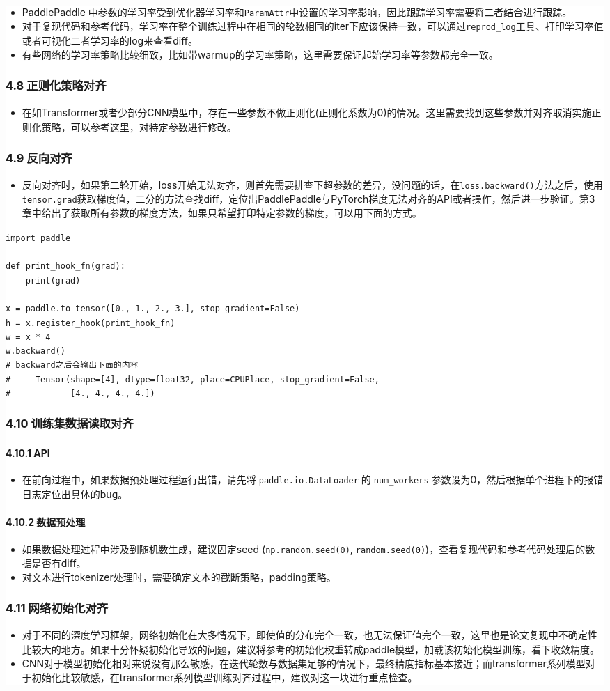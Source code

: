 - PaddlePaddle 中参数的学习率受到优化器学习率和`ParamAttr`中设置的学习率影响，因此跟踪学习率需要将二者结合进行跟踪。
- 对于复现代码和参考代码，学习率在整个训练过程中在相同的轮数相同的iter下应该保持一致，可以通过`reprod_log`工具、打印学习率值或者可视化二者学习率的log来查看diff。
- 有些网络的学习率策略比较细致，比如带warmup的学习率策略，这里需要保证起始学习率等参数都完全一致。



### 4.8 正则化策略对齐

- 在如Transformer或者少部分CNN模型中，存在一些参数不做正则化(正则化系数为0)的情况。这里需要找到这些参数并对齐取消实施正则化策略，可以参考[这里](https://github.com/PaddlePaddle/PaddleClas/blob/release%2F2.3/ppcls/arch/backbone/model_zoo/resnest.py#L72)，对特定参数进行修改。



### 4.9 反向对齐

- 反向对齐时，如果第二轮开始，loss开始无法对齐，则首先需要排查下超参数的差异，没问题的话，在`loss.backward()`方法之后，使用`tensor.grad`获取梯度值，二分的方法查找diff，定位出PaddlePaddle与PyTorch梯度无法对齐的API或者操作，然后进一步验证。第3章中给出了获取所有参数的梯度方法，如果只希望打印特定参数的梯度，可以用下面的方式。

```
import paddle

def print_hook_fn(grad):
    print(grad)

x = paddle.to_tensor([0., 1., 2., 3.], stop_gradient=False)
h = x.register_hook(print_hook_fn)
w = x * 4
w.backward()
# backward之后会输出下面的内容
#     Tensor(shape=[4], dtype=float32, place=CPUPlace, stop_gradient=False,
#            [4., 4., 4., 4.])
```



### 4.10 训练集数据读取对齐

#### 4.10.1 API

- 在前向过程中，如果数据预处理过程运行出错，请先将 `paddle.io.DataLoader` 的 `num_workers` 参数设为0，然后根据单个进程下的报错日志定位出具体的bug。

#### 4.10.2 数据预处理

- 如果数据处理过程中涉及到随机数生成，建议固定seed (`np.random.seed(0)`, `random.seed(0)`)，查看复现代码和参考代码处理后的数据是否有diff。
- 对文本进行tokenizer处理时，需要确定文本的截断策略，padding策略。



### 4.11 网络初始化对齐

- 对于不同的深度学习框架，网络初始化在大多情况下，即使值的分布完全一致，也无法保证值完全一致，这里也是论文复现中不确定性比较大的地方。如果十分怀疑初始化导致的问题，建议将参考的初始化权重转成paddle模型，加载该初始化模型训练，看下收敛精度。
- CNN对于模型初始化相对来说没有那么敏感，在迭代轮数与数据集足够的情况下，最终精度指标基本接近；而transformer系列模型对于初始化比较敏感，在transformer系列模型训练对齐过程中，建议对这一块进行重点检查。


